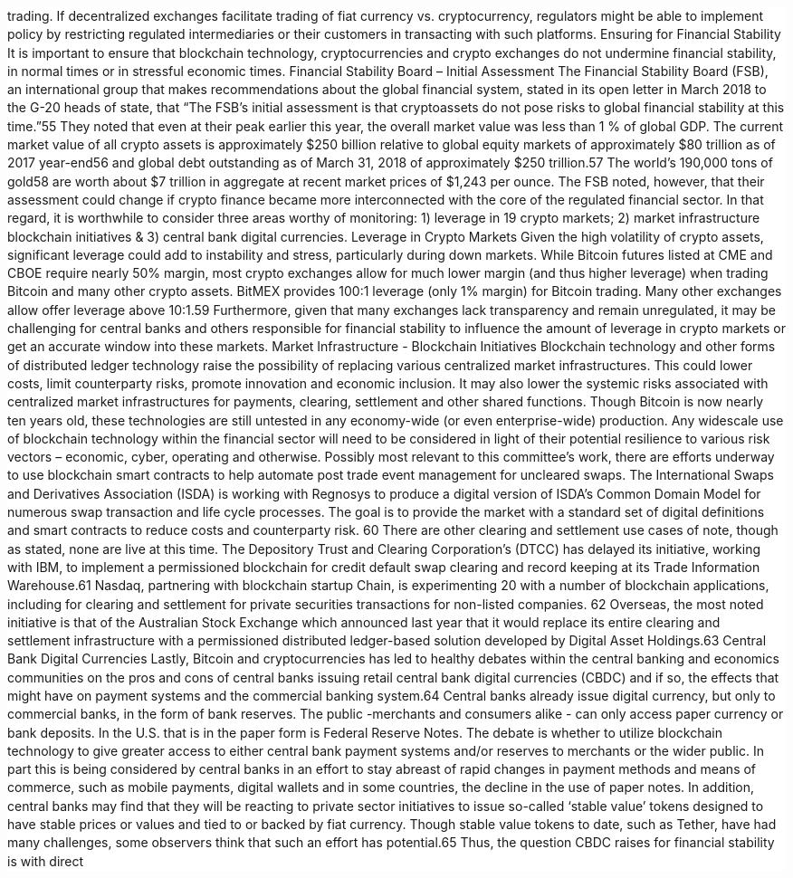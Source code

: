 trading. If decentralized exchanges facilitate trading of fiat currency vs. cryptocurrency, regulators might be able to implement policy by restricting regulated intermediaries or their customers in transacting with such platforms. Ensuring for Financial Stability It is important to ensure that blockchain technology, cryptocurrencies and crypto exchanges do not undermine financial stability, in normal times or in stressful economic times. Financial Stability Board – Initial Assessment The Financial Stability Board (FSB), an international group that makes recommendations about the global financial system, stated in its open letter in March 2018 to the G-20 heads of state, that “The FSB’s initial assessment is that cryptoassets do not pose risks to global financial stability at this time.”55 They noted that even at their peak earlier this year, the overall market value was less than 1 % of global GDP. The current market value of all crypto assets is approximately $250 billion relative to global equity markets of approximately $80 trillion as of 2017 year-end56 and global debt outstanding as of March 31, 2018 of approximately $250 trillion.57 The world’s 190,000 tons of gold58 are worth about $7 trillion in aggregate at recent market prices of $1,243 per ounce. The FSB noted, however, that their assessment could change if crypto finance became more interconnected with the core of the regulated financial sector. In that regard, it is worthwhile to consider three areas worthy of monitoring: 1) leverage in 19 crypto markets; 2) market infrastructure blockchain initiatives & 3) central bank digital currencies. Leverage in Crypto Markets Given the high volatility of crypto assets, significant leverage could add to instability and stress, particularly during down markets. While Bitcoin futures listed at CME and CBOE require nearly 50% margin, most crypto exchanges allow for much lower margin (and thus higher leverage) when trading Bitcoin and many other crypto assets. BitMEX provides 100:1 leverage (only 1% margin) for Bitcoin trading. Many other exchanges allow offer leverage above 10:1.59 Furthermore, given that many exchanges lack transparency and remain unregulated, it may be challenging for central banks and others responsible for financial stability to influence the amount of leverage in crypto markets or get an accurate window into these markets. Market Infrastructure - Blockchain Initiatives Blockchain technology and other forms of distributed ledger technology raise the possibility of replacing various centralized market infrastructures. This could lower costs, limit counterparty risks, promote innovation and economic inclusion. It may also lower the systemic risks associated with centralized market infrastructures for payments, clearing, settlement and other shared functions. Though Bitcoin is now nearly ten years old, these technologies are still untested in any economy-wide (or even enterprise-wide) production. Any widescale use of blockchain technology within the financial sector will need to be considered in light of their potential resilience to various risk vectors – economic, cyber, operating and otherwise. Possibly most relevant to this committee’s work, there are efforts underway to use blockchain smart contracts to help automate post trade event management for uncleared swaps. The International Swaps and Derivatives Association (ISDA) is working with Regnosys to produce a digital version of ISDA’s Common Domain Model for numerous swap transaction and life cycle processes. The goal is to provide the market with a standard set of digital definitions and smart contracts to reduce costs and counterparty risk. 60 There are other clearing and settlement use cases of note, though as stated, none are live at this time. The Depository Trust and Clearing Corporation’s (DTCC) has delayed its initiative, working with IBM, to implement a permissioned blockchain for credit default swap clearing and record keeping at its Trade Information Warehouse.61 Nasdaq, partnering with blockchain startup Chain, is experimenting 20 with a number of blockchain applications, including for clearing and settlement for private securities transactions for non-listed companies. 62 Overseas, the most noted initiative is that of the Australian Stock Exchange which announced last year that it would replace its entire clearing and settlement infrastructure with a permissioned distributed ledger-based solution developed by Digital Asset Holdings.63 Central Bank Digital Currencies Lastly, Bitcoin and cryptocurrencies has led to healthy debates within the central banking and economics communities on the pros and cons of central banks issuing retail central bank digital currencies (CBDC) and if so, the effects that might have on payment systems and the commercial banking system.64 Central banks already issue digital currency, but only to commercial banks, in the form of bank reserves. The public -merchants and consumers alike - can only access paper currency or bank deposits. In the U.S. that is in the paper form is Federal Reserve Notes. The debate is whether to utilize blockchain technology to give greater access to either central bank payment systems and/or reserves to merchants or the wider public. In part this is being considered by central banks in an effort to stay abreast of rapid changes in payment methods and means of commerce, such as mobile payments, digital wallets and in some countries, the decline in the use of paper notes. In addition, central banks may find that they will be reacting to private sector initiatives to issue so-called ‘stable value’ tokens designed to have stable prices or values and tied to or backed by fiat currency. Though stable value tokens to date, such as Tether, have had many challenges, some observers think that such an effort has potential.65 Thus, the question CBDC raises for financial stability is with direct